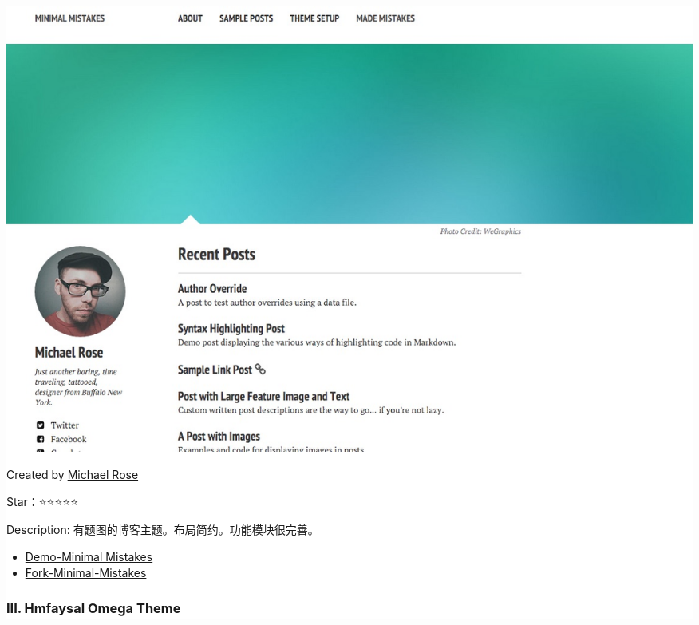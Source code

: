 ![Minimal Mistakes](/img/Themes/Minimal-Mistakes.jpg)  

Created by [Michael Rose](https://github.com/mmistakes)

Star：⭐️⭐️⭐️⭐️⭐️  

Description: 有题图的博客主题。布局简约。功能模块很完善。

* [Demo-Minimal Mistakes](https://mmistakes.github.io/minimal-mistakes/)
* [Fork-Minimal-Mistakes](https://github.com/mmistakes/minimal-mistakes)



### III. Hmfaysal Omega Theme
